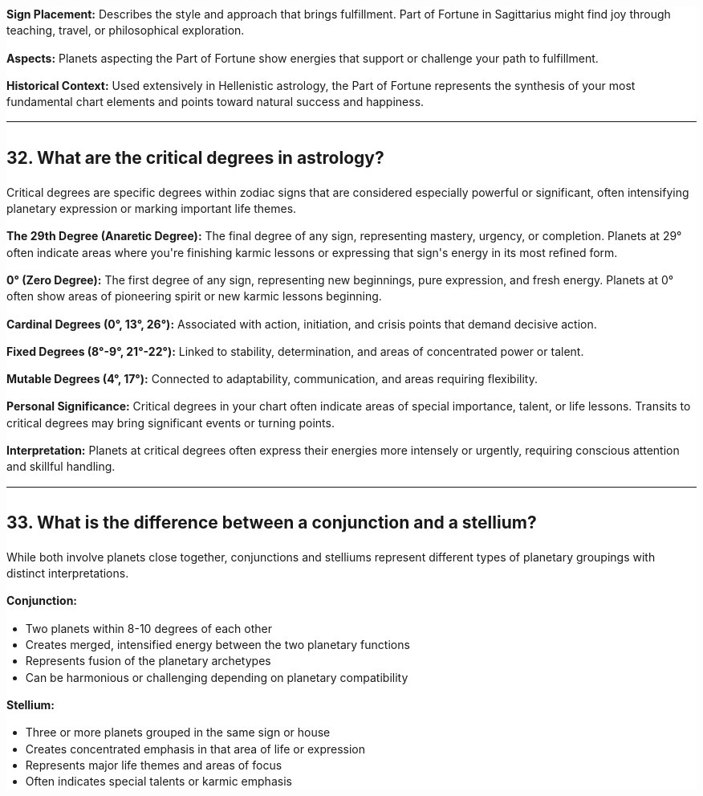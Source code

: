 **Sign Placement:** Describes the style and approach that brings fulfillment. Part of Fortune in Sagittarius might find joy through teaching, travel, or philosophical exploration.

**Aspects:** Planets aspecting the Part of Fortune show energies that support or challenge your path to fulfillment.

**Historical Context:** Used extensively in Hellenistic astrology, the Part of Fortune represents the synthesis of your most fundamental chart elements and points toward natural success and happiness.

---

## 32. What are the critical degrees in astrology?

Critical degrees are specific degrees within zodiac signs that are considered especially powerful or significant, often intensifying planetary expression or marking important life themes.

**The 29th Degree (Anaretic Degree):** The final degree of any sign, representing mastery, urgency, or completion. Planets at 29° often indicate areas where you're finishing karmic lessons or expressing that sign's energy in its most refined form.

**0° (Zero Degree):** The first degree of any sign, representing new beginnings, pure expression, and fresh energy. Planets at 0° often show areas of pioneering spirit or new karmic lessons beginning.

**Cardinal Degrees (0°, 13°, 26°):** Associated with action, initiation, and crisis points that demand decisive action.

**Fixed Degrees (8°-9°, 21°-22°):** Linked to stability, determination, and areas of concentrated power or talent.

**Mutable Degrees (4°, 17°):** Connected to adaptability, communication, and areas requiring flexibility.

**Personal Significance:** Critical degrees in your chart often indicate areas of special importance, talent, or life lessons. Transits to critical degrees may bring significant events or turning points.

**Interpretation:** Planets at critical degrees often express their energies more intensely or urgently, requiring conscious attention and skillful handling.

---

## 33. What is the difference between a conjunction and a stellium?

While both involve planets close together, conjunctions and stelliums represent different types of planetary groupings with distinct interpretations.

**Conjunction:**
- Two planets within 8-10 degrees of each other
- Creates merged, intensified energy between the two planetary functions
- Represents fusion of the planetary archetypes
- Can be harmonious or challenging depending on planetary compatibility

**Stellium:**
- Three or more planets grouped in the same sign or house
- Creates concentrated emphasis in that area of life or expression
- Represents major life themes and areas of focus
- Often indicates special talents or karmic emphasis

